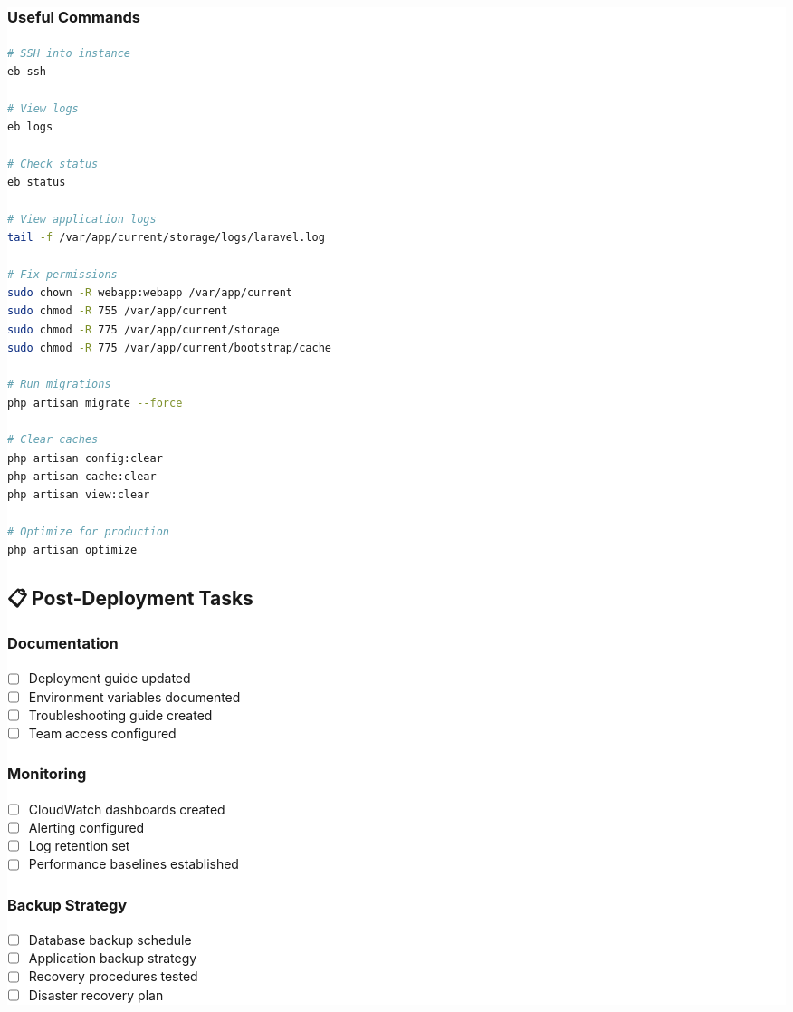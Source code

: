 ### Useful Commands
```bash
# SSH into instance
eb ssh

# View logs
eb logs

# Check status
eb status

# View application logs
tail -f /var/app/current/storage/logs/laravel.log

# Fix permissions
sudo chown -R webapp:webapp /var/app/current
sudo chmod -R 755 /var/app/current
sudo chmod -R 775 /var/app/current/storage
sudo chmod -R 775 /var/app/current/bootstrap/cache

# Run migrations
php artisan migrate --force

# Clear caches
php artisan config:clear
php artisan cache:clear
php artisan view:clear

# Optimize for production
php artisan optimize
```

## 📋 Post-Deployment Tasks

### Documentation
- [ ] Deployment guide updated
- [ ] Environment variables documented
- [ ] Troubleshooting guide created
- [ ] Team access configured

### Monitoring
- [ ] CloudWatch dashboards created
- [ ] Alerting configured
- [ ] Log retention set
- [ ] Performance baselines established

### Backup Strategy
- [ ] Database backup schedule
- [ ] Application backup strategy
- [ ] Recovery procedures tested
- [ ] Disaster recovery plan
